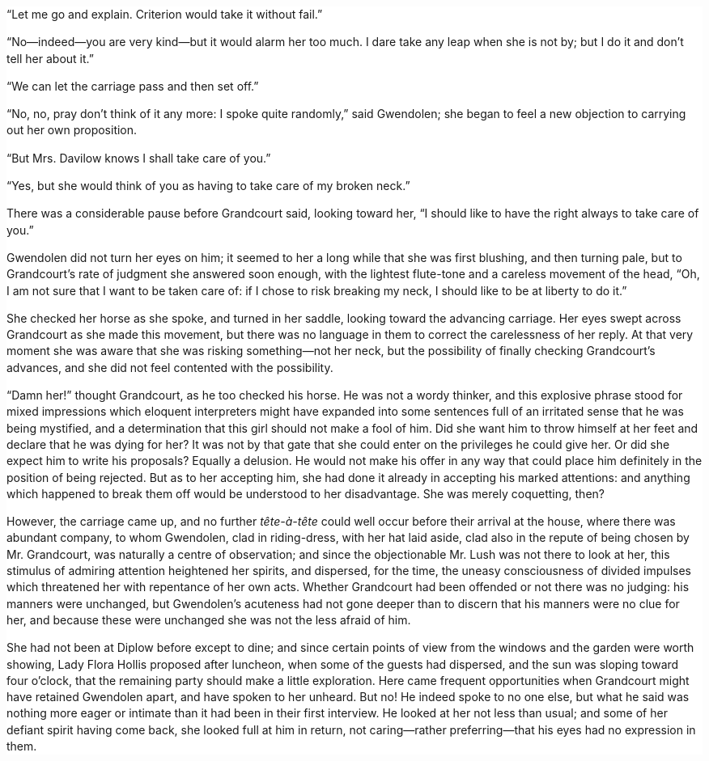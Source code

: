 “Let me go and explain. Criterion would take it without fail.” 

“No—indeed—you are very kind—but it would alarm her too much. I dare take any leap when she is not by; but I do it and don’t tell her about it.” 

“We can let the carriage pass and then set off.” 

“No, no, pray don’t think of it any more: I spoke quite randomly,” said Gwendolen; she began to feel a new objection to carrying out her own proposition. 

“But Mrs. Davilow knows I shall take care of you.” 

“Yes, but she would think of you as having to take care of my broken neck.” 

There was a considerable pause before Grandcourt said, looking toward her, “I should like to have the right always to take care of you.” 

Gwendolen did not turn her eyes on him; it seemed to her a long while that she was first blushing, and then turning pale, but to Grandcourt’s rate of judgment she answered soon enough, with the lightest flute-tone and a careless movement of the head, “Oh, I am not sure that I want to be taken care of: if I chose to risk breaking my neck, I should like to be at liberty to do it.” 

She checked her horse as she spoke, and turned in her saddle, looking toward the advancing carriage. Her eyes swept across Grandcourt as she made this movement, but there was no language in them to correct the carelessness of her reply. At that very moment she was aware that she was risking something—not her neck, but the possibility of finally checking Grandcourt’s advances, and she did not feel contented with the possibility. 

“Damn her!” thought Grandcourt, as he too checked his horse. He was not a wordy thinker, and this explosive phrase stood for mixed impressions which eloquent interpreters might have expanded into some sentences full of an irritated sense that he was being mystified, and a determination that this girl should not make a fool of him. Did she want him to throw himself at her feet and declare that he was dying for her? It was not by that gate that she could enter on the privileges he could give her. Or did she expect him to write his proposals? Equally a delusion. He would not make his offer in any way that could place him definitely in the position of being rejected. But as to her accepting him, she had done it already in accepting his marked attentions: and anything which happened to break them off would be understood to her disadvantage. She was merely coquetting, then? 

However, the carriage came up, and no further _tête-à-tête_ could well occur before their arrival at the house, where there was abundant company, to whom Gwendolen, clad in riding-dress, with her hat laid aside, clad also in the repute of being chosen by Mr. Grandcourt, was naturally a centre of observation; and since the objectionable Mr. Lush was not there to look at her, this stimulus of admiring attention heightened her spirits, and dispersed, for the time, the uneasy consciousness of divided impulses which threatened her with repentance of her own acts. Whether Grandcourt had been offended or not there was no judging: his manners were unchanged, but Gwendolen’s acuteness had not gone deeper than to discern that his manners were no clue for her, and because these were unchanged she was not the less afraid of him. 

She had not been at Diplow before except to dine; and since certain points of view from the windows and the garden were worth showing, Lady Flora Hollis proposed after luncheon, when some of the guests had dispersed, and the sun was sloping toward four o’clock, that the remaining party should make a little exploration. Here came frequent opportunities when Grandcourt might have retained Gwendolen apart, and have spoken to her unheard. But no! He indeed spoke to no one else, but what he said was nothing more eager or intimate than it had been in their first interview. He looked at her not less than usual; and some of her defiant spirit having come back, she looked full at him in return, not caring—rather preferring—that his eyes had no expression in them. 
